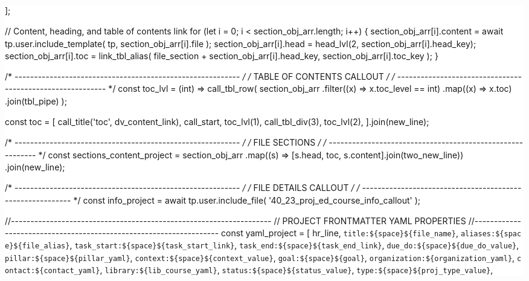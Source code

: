 ];

// Content, heading, and table of contents link
for (let i = 0; i < section_obj_arr.length; i++) {
  section_obj_arr[i].content = await tp.user.include_template(
    tp,
    section_obj_arr[i].file
  );
  section_obj_arr[i].head = head_lvl(2, section_obj_arr[i].head_key);
  section_obj_arr[i].toc = link_tbl_alias(
    file_section + section_obj_arr[i].head_key,
    section_obj_arr[i].toc_key
  );
}

/* ---------------------------------------------------------- */
/*                  TABLE OF CONTENTS CALLOUT                 */
/* ---------------------------------------------------------- */
const toc_lvl = (int) =>
  call_tbl_row(
    section_obj_arr
      .filter((x) => x.toc_level == int)
      .map((x) => x.toc)
      .join(tbl_pipe)
  );

const toc = [
  call_title('toc', dv_content_link),
  call_start,
  toc_lvl(1),
  call_tbl_div(3),
  toc_lvl(2),
].join(new_line);

/* ---------------------------------------------------------- */
/*                        FILE SECTIONS                       */
/* ---------------------------------------------------------- */
const sections_content_project = section_obj_arr
  .map((s) => [s.head, toc, s.content].join(two_new_line))
  .join(new_line);

/* ---------------------------------------------------------- */
/*                    FILE DETAILS CALLOUT                    */
/* ---------------------------------------------------------- */
const info_project = await tp.user.include_file(
  '40_23_proj_ed_course_info_callout'
);

//-------------------------------------------------------------------
// PROJECT FRONTMATTER YAML PROPERTIES
//-------------------------------------------------------------------
const yaml_project = [
  hr_line,
  `title:${space}${file_name}`,
  `aliases:${space}${file_alias}`,
  `task_start:${space}${task_start_link}`,
  `task_end:${space}${task_end_link}`,
  `due_do:${space}${due_do_value}`,
  `pillar:${space}${pillar_yaml}`,
  `context:${space}${context_value}`,
  `goal:${space}${goal}`,
  `organization:${organization_yaml}`,
  `contact:${contact_yaml}`,
  `library:${lib_course_yaml}`,
  `status:${space}${status_value}`,
  `type:${space}${proj_type_value}`,